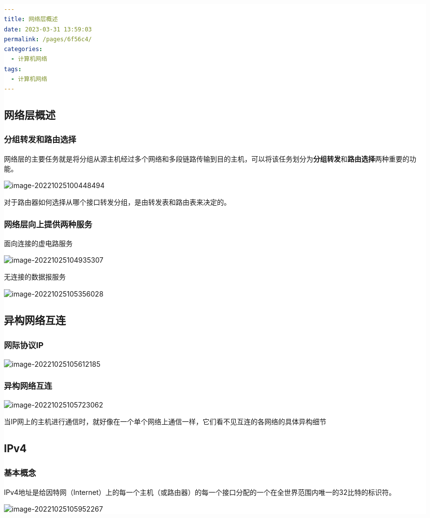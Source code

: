 ```yaml
---
title: 网络层概述
date: 2023-03-31 13:59:03
permalink: /pages/6f56c4/
categories: 
  - 计算机网络
tags: 
  - 计算机网络
---
```

## 网络层概述

### 分组转发和路由选择

网络层的主要任务就是将分组从源主机经过多个网络和多段链路传输到目的主机，可以将该任务划分为**分组转发**和**路由选择**两种重要的功能。

![image-20221025100448494](https://blog-1300853183.cos.ap-chengdu.myqcloud.com/img/image-20221025100448494.png)

对于路由器如何选择从哪个接口转发分组，是由转发表和路由表来决定的。

### 网络层向上提供两种服务

面向连接的虚电路服务

![image-20221025104935307](https://blog-1300853183.cos.ap-chengdu.myqcloud.com/img/image-20221025104935307.png)

无连接的数据报服务

![image-20221025105356028](https://blog-1300853183.cos.ap-chengdu.myqcloud.com/img/image-20221025105356028.png)

## 异构网络互连

### 网际协议IP

![image-20221025105612185](https://blog-1300853183.cos.ap-chengdu.myqcloud.com/img/image-20221025105612185.png)

### 异构网络互连

![image-20221025105723062](https://blog-1300853183.cos.ap-chengdu.myqcloud.com/img/image-20221025105723062.png)

当IP网上的主机进行通信时，就好像在一个单个网络上通信一样，它们看不见互连的各网络的具体异构细节

## IPv4

### 基本概念

IPv4地址是给因特网（Internet）上的每一个主机（或路由器）的每一个接口分配的一个在全世界范围内唯一的32比特的标识符。

![image-20221025105952267](https://blog-1300853183.cos.ap-chengdu.myqcloud.com/img/image-20221025105952267.png)
